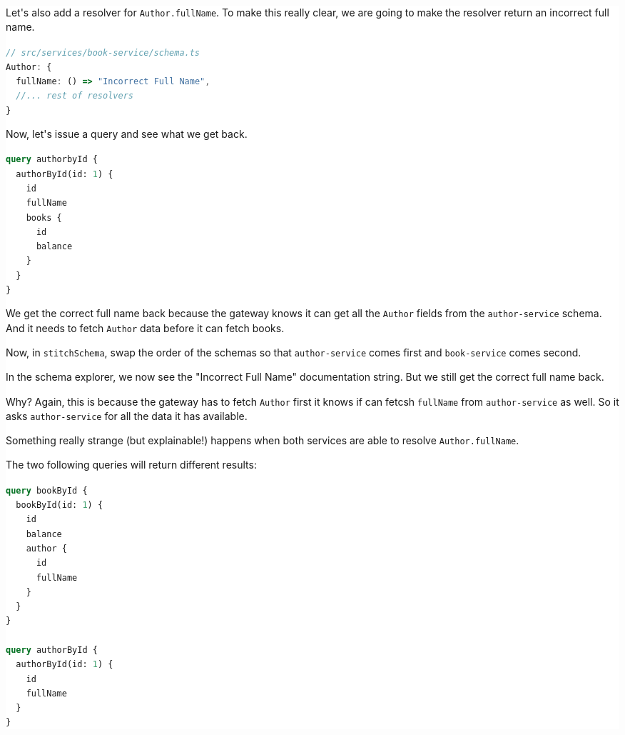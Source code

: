 Let's also add a resolver for `Author.fullName`. To make this really clear,
we are going to make the resolver return an incorrect full name.

```typescript
// src/services/book-service/schema.ts
Author: {
  fullName: () => "Incorrect Full Name",
  //... rest of resolvers
}
```

Now, let's issue a query and see what we get back.

```graphql
query authorbyId {
  authorById(id: 1) {
    id
    fullName
    books {
      id
      balance
    }
  }
}
```

We get the correct full name back because the gateway knows it can get all the
`Author` fields from the `author-service` schema. And it needs to fetch `Author`
data before it can fetch books.

Now, in `stitchSchema`, swap the order of the schemas so that `author-service`
comes first and `book-service` comes second.

In the schema explorer, we now see the "Incorrect Full Name" documentation
string. But we still get the correct full name back.

Why? Again, this is because the gateway has to fetch `Author` first it knows
if can fetcsh `fullName` from `author-service` as well. So it asks
`author-service` for all the data it has available.

Something really strange (but explainable!) happens when both services are
able to resolve `Author.fullName`.

The two following queries will return different results:

```graphql
query bookById {
  bookById(id: 1) {
    id
    balance
    author {
      id
      fullName
    }
  }
}

query authorById {
  authorById(id: 1) {
    id
    fullName
  }
}
```
